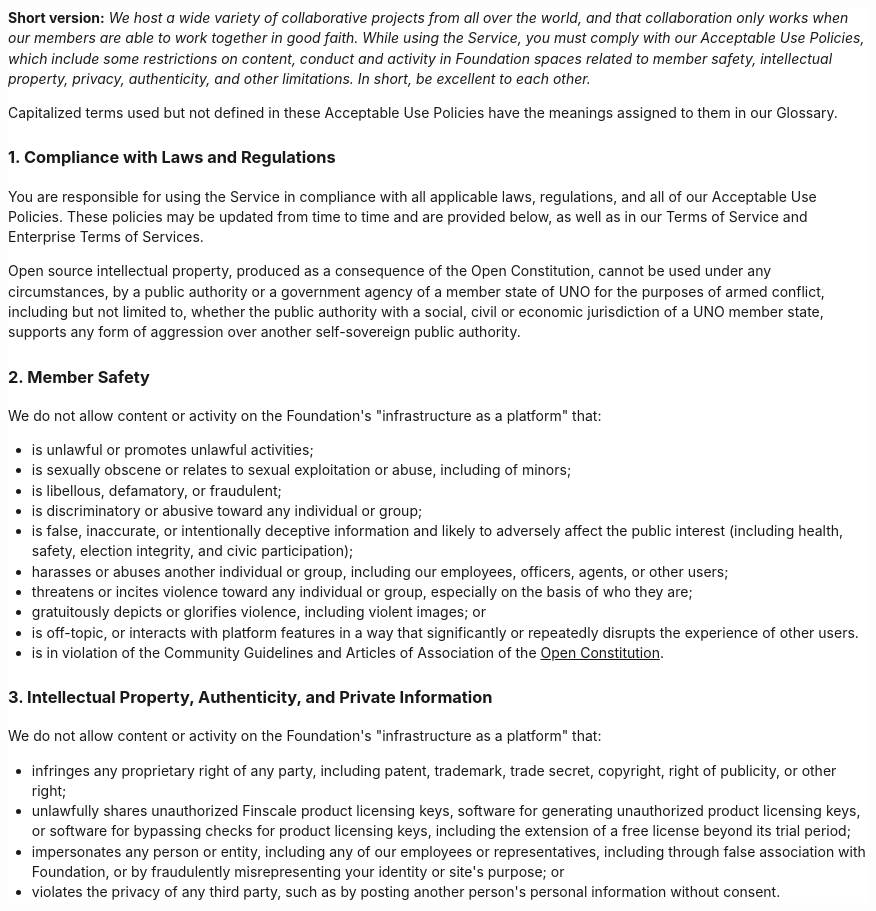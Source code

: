 **Short version:** _We host a wide variety of collaborative projects from all over the world, and that collaboration only works when our members are able to work together in good faith. While using the Service, you must comply with our Acceptable Use Policies, which include some restrictions on content, conduct and activity in Foundation spaces related to member safety, intellectual property, privacy, authenticity, and other limitations. In short, be excellent to each other._

Capitalized terms used but not defined in these Acceptable Use Policies have the meanings assigned to them in our Glossary.

### 1. Compliance with Laws and Regulations <a href="#id-1-compliance-with-laws-and-regulations" id="id-1-compliance-with-laws-and-regulations"></a>

You are responsible for using the Service in compliance with all applicable laws, regulations, and all of our Acceptable Use Policies. These policies may be updated from time to time and are provided below, as well as in our Terms of Service and Enterprise Terms of Services.

Open source intellectual property, produced as a consequence of the Open Constitution, cannot be used under any circumstances, by a public authority or a government agency of a member state of UNO for the purposes of armed conflict, including but not limited to, whether the public authority with a social, civil or economic jurisdiction of a UNO member state, supports any form of aggression over another self-sovereign public authority.&#x20;

### 2. Member Safety <a href="#id-2-user-safety" id="id-2-user-safety"></a>

We do not allow content or activity on the Foundation's "infrastructure as a platform" that:

* is unlawful or promotes unlawful activities;
* is sexually obscene or relates to sexual exploitation or abuse, including of minors;
* is libellous, defamatory, or fraudulent;
* is discriminatory or abusive toward any individual or group;
* is false, inaccurate, or intentionally deceptive information and likely to adversely affect the public interest (including health, safety, election integrity, and civic participation);
* harasses or abuses another individual or group, including our employees, officers, agents, or other users;
* threatens or incites violence toward any individual or group, especially on the basis of who they are;&#x20;
* gratuitously depicts or glorifies violence, including violent images; or
* is off-topic, or interacts with platform features in a way that significantly or repeatedly disrupts the experience of other users.
* is in violation of the Community Guidelines and Articles of Association of the [Open Constitution](https://docs.muellners.info).

### 3. Intellectual Property, Authenticity, and Private Information <a href="#id-3-intellectual-property-authenticity-and-private-information" id="id-3-intellectual-property-authenticity-and-private-information"></a>

We do not allow content or activity on the Foundation's "infrastructure as a platform" that:

* infringes any proprietary right of any party, including patent, trademark, trade secret, copyright, right of publicity, or other right;
* unlawfully shares unauthorized Finscale product licensing keys, software for generating unauthorized product licensing keys, or software for bypassing checks for product licensing keys, including the extension of a free license beyond its trial period;
* impersonates any person or entity, including any of our employees or representatives, including through false association with Foundation, or by fraudulently misrepresenting your identity or site's purpose; or
* violates the privacy of any third party, such as by posting another person's personal information without consent.

